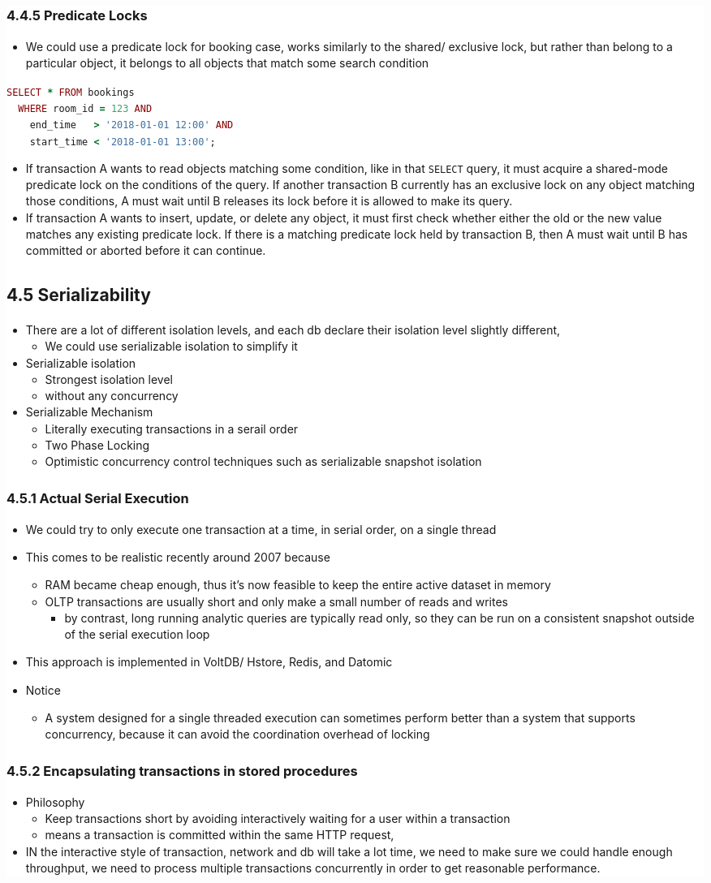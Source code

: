 ### 4.4.5 Predicate Locks

- We could use a predicate lock for booking case, works similarly to  the shared/ exclusive lock, but rather than belong to a particular object, it belongs to all objects that match some search condition

```ruby
SELECT * FROM bookings
  WHERE room_id = 123 AND
    end_time   > '2018-01-01 12:00' AND
    start_time < '2018-01-01 13:00';
```

- If transaction A wants to read objects matching some condition, like in that `SELECT` query, it must acquire a shared-mode predicate lock on the conditions of the query. If another transaction B currently has an exclusive lock on any object matching those conditions, A must wait until B releases its lock before it is allowed to make its query.
- If transaction A wants to insert, update, or delete any object, it must first check whether either the old or the new value matches any existing predicate lock. If there is a matching predicate lock held by transaction B, then A must wait until B has committed or aborted before it can continue.

## 4.5 Serializability

- There are a lot of different isolation levels, and each db declare their isolation level slightly different,
    - We could use serializable isolation to simplify it
- Serializable isolation
    - Strongest isolation level
    - without any concurrency
- Serializable Mechanism
    - Literally executing transactions in a serail order
    - Two Phase Locking
    - Optimistic concurrency control techniques such as serializable snapshot isolation

### 4.5.1 Actual Serial Execution

- We could try to only execute one transaction at a time, in serial order, on a single thread
- This comes to be realistic recently around 2007 because
    - RAM became cheap enough, thus it’s now feasible to keep the entire active dataset in memory
    - OLTP transactions are usually short and only make a small number of reads and writes
        - by contrast, long running analytic queries are typically read only, so they can be run on a consistent snapshot outside of the serial execution loop

- This approach is implemented in VoltDB/ Hstore, Redis, and Datomic
- Notice
    - A system designed for a single threaded execution can sometimes perform better than a system that supports concurrency, because it can avoid the coordination overhead of locking

### 4.5.2 Encapsulating transactions in stored procedures

- Philosophy
    - Keep transactions short by avoiding interactively waiting for a user within a transaction
    - means a transaction is committed within the same HTTP request,
- IN the interactive style of transaction, network and db will take a lot time, we need to make sure we could handle enough throughput, we need to process multiple transactions concurrently in order to get reasonable performance.
